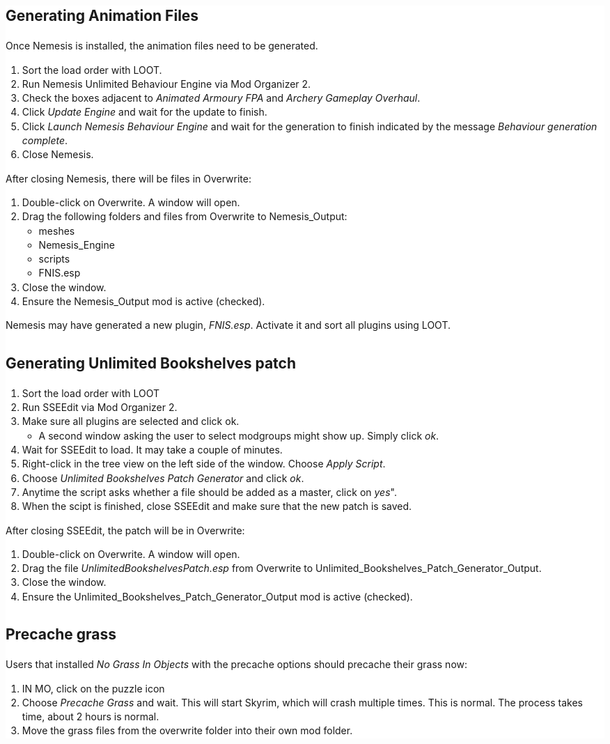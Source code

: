 ## Generating Animation Files
Once Nemesis is installed, the animation files need to be generated.

1. Sort the load order with LOOT.
1. Run Nemesis Unlimited Behaviour Engine via Mod Organizer 2.
1. Check the boxes adjacent to *Animated Armoury FPA* and *Archery Gameplay Overhaul*.
1. Click *Update Engine* and wait for the update to finish.
1. Click *Launch Nemesis Behaviour Engine* and wait for the generation to finish indicated by the message *Behaviour generation complete*.
1. Close Nemesis.

After closing Nemesis, there will be files in Overwrite:

1. Double-click on Overwrite. A window will open.
1. Drag the following folders and files from Overwrite to Nemesis_Output:
    * meshes
    * Nemesis_Engine
    * scripts
    * FNIS.esp
1. Close the window.
1. Ensure the Nemesis_Output mod is active (checked).

Nemesis may have generated a new plugin, *FNIS.esp*. Activate it and sort all plugins using LOOT.

## Generating Unlimited Bookshelves patch

1. Sort the load order with LOOT
1. Run SSEEdit via Mod Organizer 2.
1. Make sure all plugins are selected and click ok.
    - A second window asking the user to select modgroups might show up. Simply click *ok*.
1. Wait for SSEEdit to load. It may take a couple of minutes.
1. Right-click in the tree view on the left side of the window. Choose *Apply Script*.
1. Choose *Unlimited Bookshelves Patch Generator* and click *ok*.
1. Anytime the script asks whether a file should be added as a master, click on *yes*".
1. When the scipt is finished, close SSEEdit and make sure that the new patch is saved.

After closing SSEEdit, the patch will be in Overwrite:

1. Double-click on Overwrite. A window will open.
1. Drag the file *UnlimitedBookshelvesPatch.esp* from Overwrite to Unlimited_Bookshelves_Patch_Generator_Output.
1. Close the window.
1. Ensure the Unlimited_Bookshelves_Patch_Generator_Output mod is active (checked).

## Precache grass

Users that installed *No Grass In Objects* with the precache options should precache their grass now:

1. IN MO, click on the puzzle icon
1. Choose *Precache Grass* and wait. This will start Skyrim, which will crash multiple times. This is normal. The process takes time, about 2 hours is normal.
1. Move the grass files from the overwrite folder into their own mod folder.
